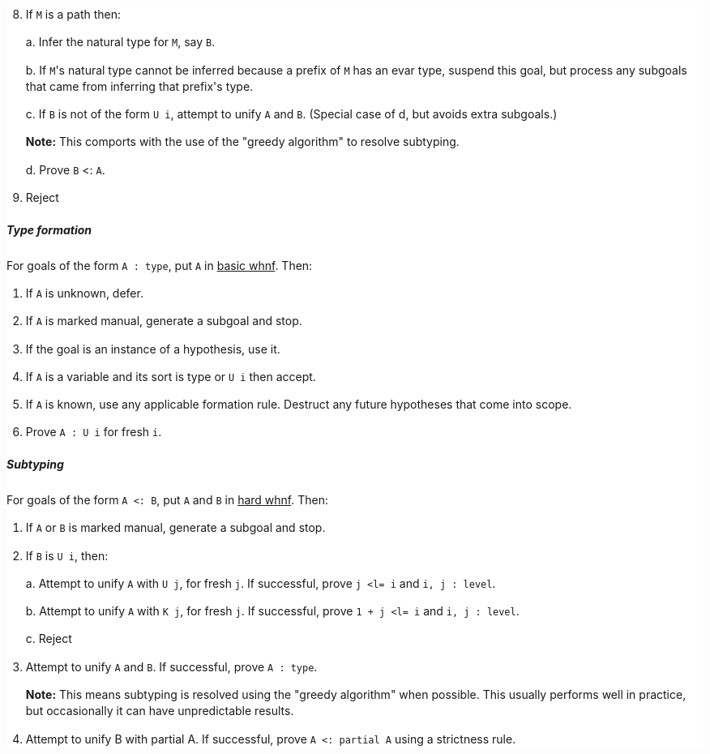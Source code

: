 8. If `M` is a path then:

   a. Infer the natural type for `M`, say `B`.

   b. If `M`'s natural type cannot be inferred because a prefix of `M`
      has an evar type, suspend this goal, but process any subgoals
      that came from inferring that prefix's type.

   c. If `B` is not of the form `U i`, attempt to unify `A` and `B`.
      (Special case of d, but avoids extra subgoals.)

      **Note:** This comports with the use of the "greedy algorithm"
      to resolve subtyping.

   d. Prove `B` <: `A`.

9. Reject


##### Type formation

For goals of the form `A : type`, put `A` in 
[basic whnf](#reduction-strategies).  Then:

1. If `A` is unknown, defer.

2. If `A` is marked manual, generate a subgoal and stop.

3. If the goal is an instance of a hypothesis, use it.

4. If `A` is a variable and its sort is type or `U i` then accept.

5. If `A` is known, use any applicable formation rule.  Destruct any
   future hypotheses that come into scope.

6. Prove `A : U i` for fresh `i`.


##### Subtyping

For goals of the form `A <: B`, put `A` and `B` in 
[hard whnf](#reduction-strategies).  Then:

1. If `A` or `B` is marked manual, generate a subgoal and stop.

2. If `B` is `U i`, then:

   a. Attempt to unify `A` with `U j`, for fresh `j`.  If successful,
      prove `j <l= i` and `i, j : level`.

   b. Attempt to unify `A` with `K j`, for fresh `j`.  If successful,
      prove `1 + j <l= i` and `i, j : level`.

   c. Reject

3. Attempt to unify `A` and `B`.  If successful, prove `A : type`.

   **Note:** This means subtyping is resolved using the "greedy
   algorithm" when possible.  This usually performs well in practice,
   but occasionally it can have unpredictable results.

4. Attempt to unify B with partial A.  If successful, prove
   `A <: partial A` using a strictness rule.
